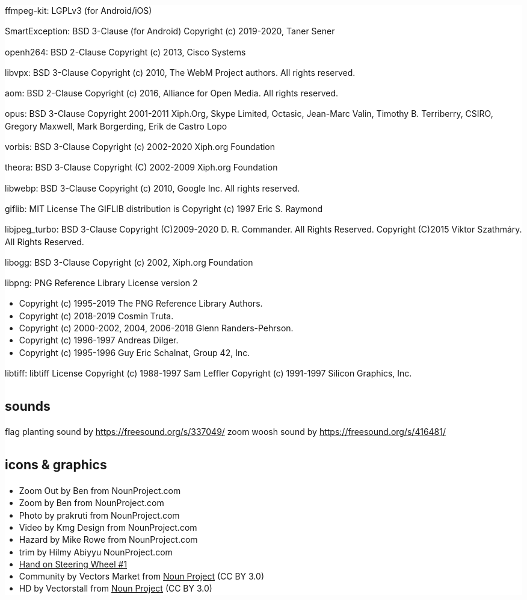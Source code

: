 ffmpeg-kit: LGPLv3 (for Android/iOS)

SmartException: BSD 3-Clause (for Android)
Copyright (c) 2019-2020, Taner Sener

openh264: BSD 2-Clause
Copyright (c) 2013, Cisco Systems

libvpx: BSD 3-Clause
Copyright (c) 2010, The WebM Project authors. All rights reserved.

aom: BSD 2-Clause
Copyright (c) 2016, Alliance for Open Media. All rights reserved.

opus: BSD 3-Clause
Copyright 2001-2011 Xiph.Org, Skype Limited, Octasic,
                    Jean-Marc Valin, Timothy B. Terriberry,
                    CSIRO, Gregory Maxwell, Mark Borgerding,
                    Erik de Castro Lopo

vorbis: BSD 3-Clause
Copyright (c) 2002-2020 Xiph.org Foundation

theora: BSD 3-Clause
Copyright (C) 2002-2009 Xiph.org Foundation

libwebp: BSD 3-Clause
Copyright (c) 2010, Google Inc. All rights reserved.

giflib: MIT License
The GIFLIB distribution is Copyright (c) 1997  Eric S. Raymond

libjpeg_turbo: BSD 3-Clause
Copyright (C)2009-2020 D. R. Commander.  All Rights Reserved.
Copyright (C)2015 Viktor Szathmáry.  All Rights Reserved.

libogg: BSD 3-Clause
Copyright (c) 2002, Xiph.org Foundation

libpng: PNG Reference Library License version 2
 * Copyright (c) 1995-2019 The PNG Reference Library Authors.
 * Copyright (c) 2018-2019 Cosmin Truta.
 * Copyright (c) 2000-2002, 2004, 2006-2018 Glenn Randers-Pehrson.
 * Copyright (c) 1996-1997 Andreas Dilger.
 * Copyright (c) 1995-1996 Guy Eric Schalnat, Group 42, Inc.

libtiff: libtiff License
Copyright (c) 1988-1997 Sam Leffler
Copyright (c) 1991-1997 Silicon Graphics, Inc.

## sounds
flag planting sound by https://freesound.org/s/337049/
zoom woosh sound by https://freesound.org/s/416481/

## icons & graphics
* Zoom Out by Ben from NounProject.com
* Zoom by Ben from NounProject.com
* Photo by prakruti from NounProject.com
* Video by Kmg Design from NounProject.com
* Hazard by Mike Rowe from NounProject.com
* trim by Hilmy Abiyyu NounProject.com
* [Hand on Steering Wheel #1](https://commons.wikimedia.org/wiki/File:HUDWAY_Drive_on_BMW_dashboard.jpg)
* Community by Vectors Market from [Noun Project](https://thenounproject.com/browse/icons/term/community/) (CC BY 3.0)
* HD by Vectorstall from [Noun Project](https://thenounproject.com/browse/icons/term/hd/) (CC BY 3.0)